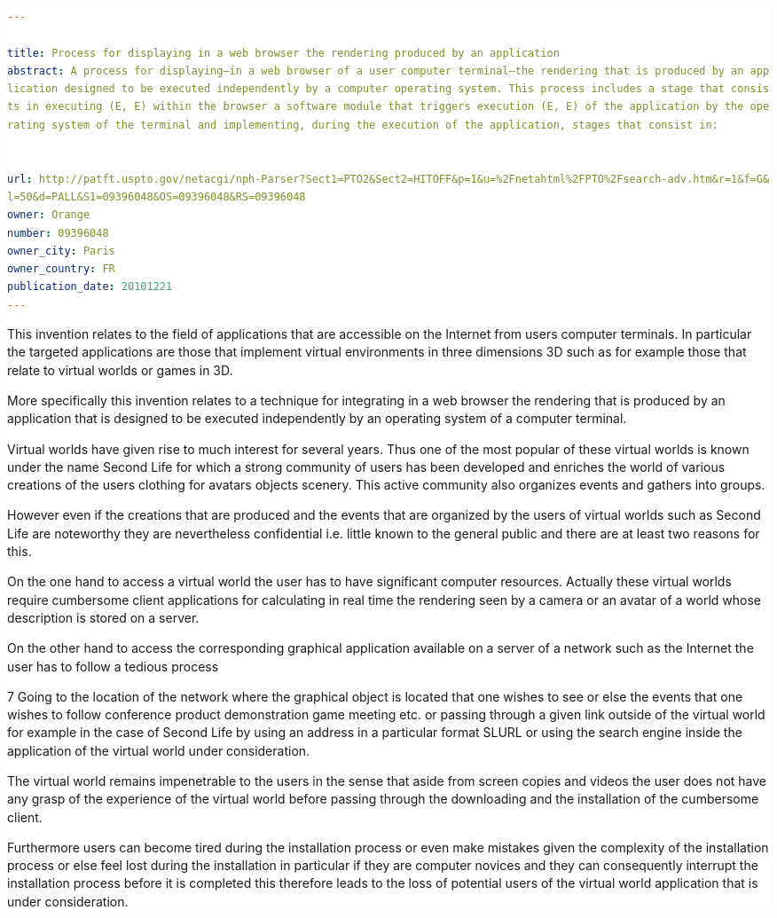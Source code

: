 ```yaml
---

title: Process for displaying in a web browser the rendering produced by an application
abstract: A process for displaying—in a web browser of a user computer terminal—the rendering that is produced by an application designed to be executed independently by a computer operating system. This process includes a stage that consists in executing (E, E) within the browser a software module that triggers execution (E, E) of the application by the operating system of the terminal and implementing, during the execution of the application, stages that consist in:


url: http://patft.uspto.gov/netacgi/nph-Parser?Sect1=PTO2&Sect2=HITOFF&p=1&u=%2Fnetahtml%2FPTO%2Fsearch-adv.htm&r=1&f=G&l=50&d=PALL&S1=09396048&OS=09396048&RS=09396048
owner: Orange
number: 09396048
owner_city: Paris
owner_country: FR
publication_date: 20101221
---
```

This invention relates to the field of applications that are accessible on the Internet from users computer terminals. In particular the targeted applications are those that implement virtual environments in three dimensions 3D such as for example those that relate to virtual worlds or games in 3D.

More specifically this invention relates to a technique for integrating in a web browser the rendering that is produced by an application that is designed to be executed independently by an operating system of a computer terminal.

Virtual worlds have given rise to much interest for several years. Thus one of the most popular of these virtual worlds is known under the name Second Life for which a strong community of users has been developed and enriches the world of various creations of the users clothing for avatars objects scenery. This active community also organizes events and gathers into groups.

However even if the creations that are produced and the events that are organized by the users of virtual worlds such as Second Life are noteworthy they are nevertheless confidential i.e. little known to the general public and there are at least two reasons for this.

On the one hand to access a virtual world the user has to have significant computer resources. Actually these virtual worlds require cumbersome client applications for calculating in real time the rendering seen by a camera or an avatar of a world whose description is stored on a server.

On the other hand to access the corresponding graphical application available on a server of a network such as the Internet the user has to follow a tedious process 

7 Going to the location of the network where the graphical object is located that one wishes to see or else the events that one wishes to follow conference product demonstration game meeting etc. or passing through a given link outside of the virtual world for example in the case of Second Life by using an address in a particular format SLURL or using the search engine inside the application of the virtual world under consideration.

The virtual world remains impenetrable to the users in the sense that aside from screen copies and videos the user does not have any grasp of the experience of the virtual world before passing through the downloading and the installation of the cumbersome client.

Furthermore users can become tired during the installation process or even make mistakes given the complexity of the installation process or else feel lost during the installation in particular if they are computer novices and they can consequently interrupt the installation process before it is completed this therefore leads to the loss of potential users of the virtual world application that is under consideration.
